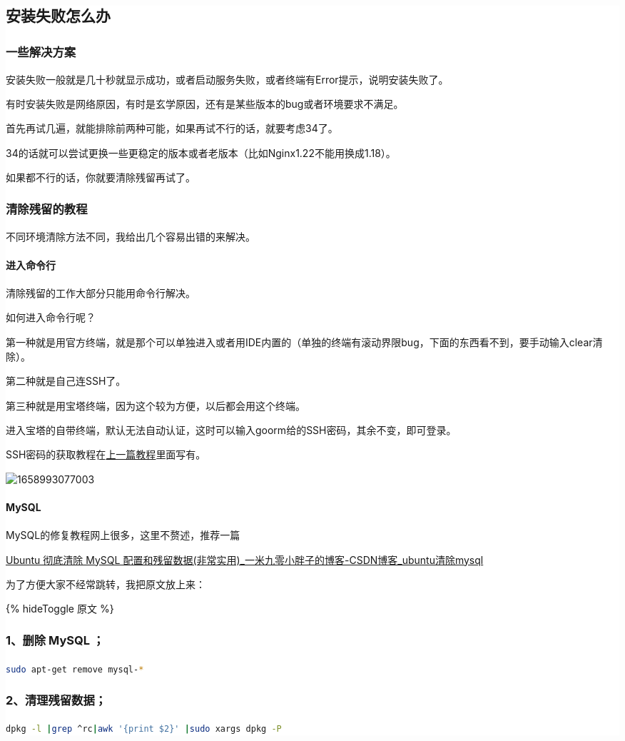 ## 安装失败怎么办

### 一些解决方案

安装失败一般就是几十秒就显示成功，或者启动服务失败，或者终端有Error提示，说明安装失败了。

有时安装失败是网络原因，有时是玄学原因，还有是某些版本的bug或者环境要求不满足。

首先再试几遍，就能排除前两种可能，如果再试不行的话，就要考虑34了。

34的话就可以尝试更换一些更稳定的版本或者老版本（比如Nginx1.22不能用换成1.18）。

如果都不行的话，你就要清除残留再试了。

### 清除残留的教程

不同环境清除方法不同，我给出几个容易出错的来解决。

#### 进入命令行

清除残留的工作大部分只能用命令行解决。

如何进入命令行呢？

第一种就是用官方终端，就是那个可以单独进入或者用IDE内置的（单独的终端有滚动界限bug，下面的东西看不到，要手动输入clear清除）。

第二种就是自己连SSH了。

第三种就是用宝塔终端，因为这个较为方便，以后都会用这个终端。

进入宝塔的自带终端，默认无法自动认证，这时可以输入goorm给的SSH密码，其余不变，即可登录。

SSH密码的获取教程在[上一篇教程](/posts/14740f7c.html)里面写有。

![1658993077003](https://cdn1.tianli0.top/gh/LYXOfficial/LYXOfficial.github.io/image/goormhexowp/1658993077003.png)

#### MySQL

MySQL的修复教程网上很多，这里不赘述，推荐一篇

[Ubuntu 彻底清除 MySQL 配置和残留数据(非常实用)_一米九零小胖子的博客-CSDN博客_ubuntu清除mysql](https://blog.csdn.net/weixin_47156401/article/details/121089118)

为了方便大家不经常跳转，我把原文放上来：

{% hideToggle 原文 %}

### 1、删除 MySQL ；

```bash
sudo apt-get remove mysql-*
```

### 2、清理残留数据；

```bash
dpkg -l |grep ^rc|awk '{print $2}' |sudo xargs dpkg -P
```
